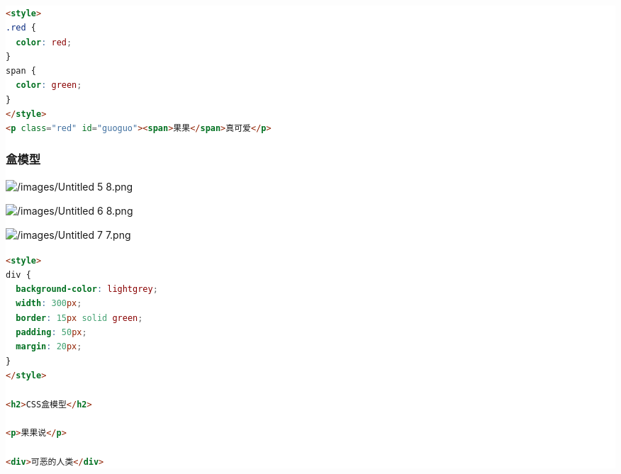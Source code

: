 
```HTML
<style>
.red {
  color: red;
}
span {
  color: green;
}
</style>
<p class="red" id="guoguo"><span>果果</span>真可爱</p>
```

<iframe
  height={300}
  style={{ width: "100%" }}
  scrolling="no"
  title="Untitled"
  src="https://codepen.io/cosformula/embed/NQOyJN?default-tab=html%2Cresult"
  frameBorder="no"
  loading="lazy"
  allowTransparency="true"
  allowFullScreen="true"
>
  See the Pen &lt;a href="https://codepen.io/cosformula/pen/NQOyJN"&gt;
  Untitled&lt;/a&gt; by formula (&lt;a
  href="https://codepen.io/cosformula"&gt;@cosformula&lt;/a&gt;) on &lt;a
  href="https://codepen.io"&gt;CodePen&lt;/a&gt;.
</iframe>


  

### 盒模型

  

![/images/Untitled 5 8.png](/images/Untitled%205%208.png)

  

![/images/Untitled 6 8.png](/images/Untitled%206%208.png)

![/images/Untitled 7 7.png](/images/Untitled%207%207.png)

```HTML
<style>
div {
  background-color: lightgrey;
  width: 300px;
  border: 15px solid green;
  padding: 50px;
  margin: 20px;
}
</style>

<h2>CSS盒模型</h2>

<p>果果说</p>

<div>可恶的人类</div>
```
